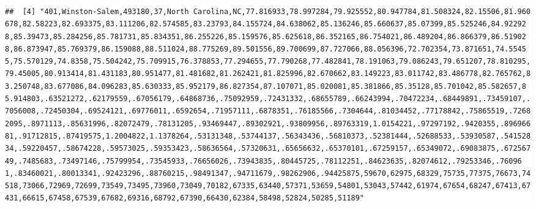     ##  [4] "401,Winston-Salem,493180,37,North Carolina,NC,77.816933,78.997284,79.925552,80.947784,81.508324,82.15506,81.960678,82.58223,82.693375,83.111206,82.574585,83.23793,84.155724,84.638062,85.136246,85.660637,85.07399,85.525246,84.922928,85.39473,85.284256,85.781731,85.834351,86.255226,85.159576,85.625618,86.352165,86.754021,86.489204,86.866379,86.519028,86.873947,85.769379,86.159088,88.511024,88.775269,89.501556,89.700699,87.727066,88.056396,72.702354,73.871651,74.55455,75.570129,74.8358,75.504242,75.709915,76.378853,77.294655,77.790268,77.482841,78.191063,79.086243,79.651207,78.810295,79.45005,80.913414,81.431183,80.951477,81.481682,81.262421,81.825996,82.670662,83.149223,83.011742,83.486778,82.765762,83.250748,83.677086,84.096283,85.630333,85.952179,86.827354,87.107071,85.020081,85.381866,85.35128,85.701042,85.582657,85.914803,.63521272,.62179559,.67056179,.64868736,.75092959,.72431332,.68655789,.66243994,.70472234,.68449891,.73459107,.7056008,.72450304,.69524121,.69776011,.6592654,.71957111,.6878351,.76185566,.7304644,.81034452,.77178842,.75865519,.72682095,.8971113,.85631996,.82072479,.78131205,.93469447,.89302921,.93809956,.89763319,1.0154221,.97297192,.9420355,.89696681,.91712815,.87419575,1.2004822,1.1378264,.53131348,.53744137,.56343436,.56810373,.52381444,.52688533,.53930587,.54152834,.59220457,.58674228,.59573025,.59353423,.58636564,.57320631,.65656632,.65370101,.67259157,.65349072,.69083875,.67256749,.7485683,.73497146,.75799954,.73545933,.76656026,.73943835,.80445725,.78112251,.84623635,.82074612,.79253346,.760961,.83460021,.80013341,.92423296,.88760215,.98491347,.94711679,.98262906,.94425875,59670,62975,68329,75735,77375,76673,74518,73066,72969,72699,73549,73495,73960,73049,70182,67335,63440,57371,53659,54801,53043,57442,61974,67654,68247,67413,67431,66615,67458,67539,67682,69316,68792,67390,66430,62384,58498,52824,50285,51189"                                                                                                                                                                                                                                                                                                                                                                                                                                                                                                                                                                                                                                                                                                                                                                                                                                                                                                                                                                                                                                                                                                                                                                                                                                                       
